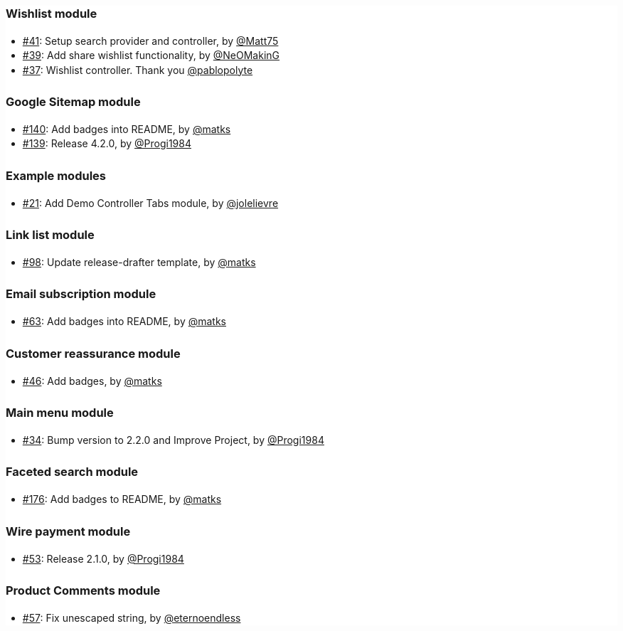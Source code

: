 ### Wishlist module
* [#41](https://github.com/PrestaShop/blockwishlist/pull/41): Setup search provider and controller, by [@Matt75](https://github.com/Matt75)
* [#39](https://github.com/PrestaShop/blockwishlist/pull/39): Add share wishlist functionality, by [@NeOMakinG](https://github.com/NeOMakinG)
* [#37](https://github.com/PrestaShop/blockwishlist/pull/37): Wishlist controller. Thank you [@pablopolyte](https://github.com/pablopolyte)


### Google Sitemap module
* [#140](https://github.com/PrestaShop/gsitemap/pull/140): Add badges into README, by [@matks](https://github.com/matks)
* [#139](https://github.com/PrestaShop/gsitemap/pull/139): Release 4.2.0, by [@Progi1984](https://github.com/Progi1984)


### Example modules
* [#21](https://github.com/PrestaShop/example-modules/pull/21): Add Demo Controller Tabs module, by [@jolelievre](https://github.com/jolelievre)


### Link list module
* [#98](https://github.com/PrestaShop/ps_linklist/pull/98): Update release-drafter template, by [@matks](https://github.com/matks)


### Email subscription module
* [#63](https://github.com/PrestaShop/ps_emailsubscription/pull/63): Add badges into README, by [@matks](https://github.com/matks)


### Customer reassurance module
* [#46](https://github.com/PrestaShop/blockreassurance/pull/46): Add badges, by [@matks](https://github.com/matks)


### Main menu module
* [#34](https://github.com/PrestaShop/ps_mainmenu/pull/34): Bump version to 2.2.0 and Improve Project, by [@Progi1984](https://github.com/Progi1984)


### Faceted search module
* [#176](https://github.com/PrestaShop/ps_facetedsearch/pull/176): Add badges to README, by [@matks](https://github.com/matks)


### Wire payment module
* [#53](https://github.com/PrestaShop/ps_wirepayment/pull/53): Release 2.1.0, by [@Progi1984](https://github.com/Progi1984)


### Product Comments module
* [#57](https://github.com/PrestaShop/productcomments/pull/57): Fix unescaped string, by [@eternoendless](https://github.com/eternoendless)

